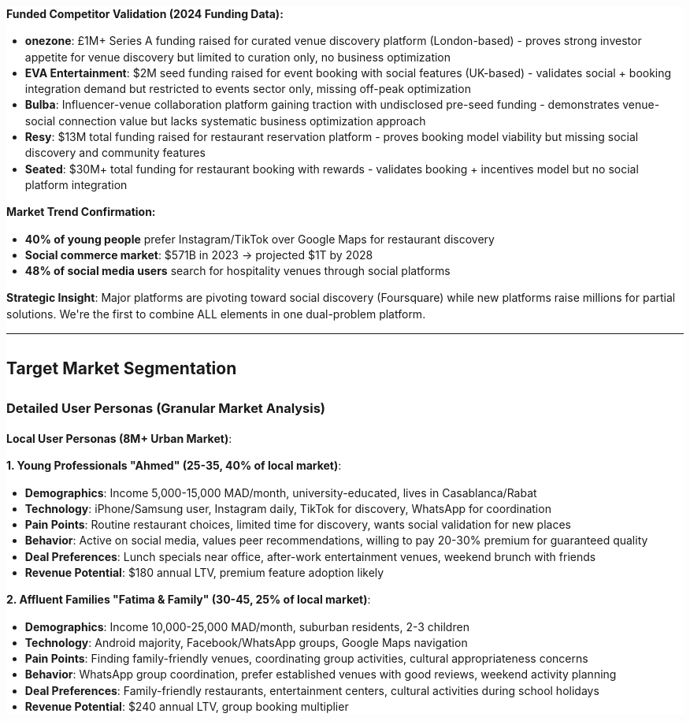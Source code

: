 **Funded Competitor Validation (2024 Funding Data):**
- **onezone**: £1M+ Series A funding raised for curated venue discovery platform (London-based) - proves strong investor appetite for venue discovery but limited to curation only, no business optimization
- **EVA Entertainment**: $2M seed funding raised for event booking with social features (UK-based) - validates social + booking integration demand but restricted to events sector only, missing off-peak optimization
- **Bulba**: Influencer-venue collaboration platform gaining traction with undisclosed pre-seed funding - demonstrates venue-social connection value but lacks systematic business optimization approach
- **Resy**: $13M total funding raised for restaurant reservation platform - proves booking model viability but missing social discovery and community features
- **Seated**: $30M+ total funding for restaurant booking with rewards - validates booking + incentives model but no social platform integration

**Market Trend Confirmation:**
- **40% of young people** prefer Instagram/TikTok over Google Maps for restaurant discovery
- **Social commerce market**: $571B in 2023 → projected $1T by 2028
- **48% of social media users** search for hospitality venues through social platforms

**Strategic Insight**: Major platforms are pivoting toward social discovery (Foursquare) while new platforms raise millions for partial solutions. We're the first to combine ALL elements in one dual-problem platform.

---

## Target Market Segmentation

### Detailed User Personas (Granular Market Analysis)

**Local User Personas (8M+ Urban Market)**:

**1. Young Professionals "Ahmed" (25-35, 40% of local market)**:
- **Demographics**: Income 5,000-15,000 MAD/month, university-educated, lives in Casablanca/Rabat
- **Technology**: iPhone/Samsung user, Instagram daily, TikTok for discovery, WhatsApp for coordination
- **Pain Points**: Routine restaurant choices, limited time for discovery, wants social validation for new places
- **Behavior**: Active on social media, values peer recommendations, willing to pay 20-30% premium for guaranteed quality
- **Deal Preferences**: Lunch specials near office, after-work entertainment venues, weekend brunch with friends
- **Revenue Potential**: $180 annual LTV, premium feature adoption likely

**2. Affluent Families "Fatima & Family" (30-45, 25% of local market)**:
- **Demographics**: Income 10,000-25,000 MAD/month, suburban residents, 2-3 children
- **Technology**: Android majority, Facebook/WhatsApp groups, Google Maps navigation
- **Pain Points**: Finding family-friendly venues, coordinating group activities, cultural appropriateness concerns
- **Behavior**: WhatsApp group coordination, prefer established venues with good reviews, weekend activity planning
- **Deal Preferences**: Family-friendly restaurants, entertainment centers, cultural activities during school holidays
- **Revenue Potential**: $240 annual LTV, group booking multiplier

